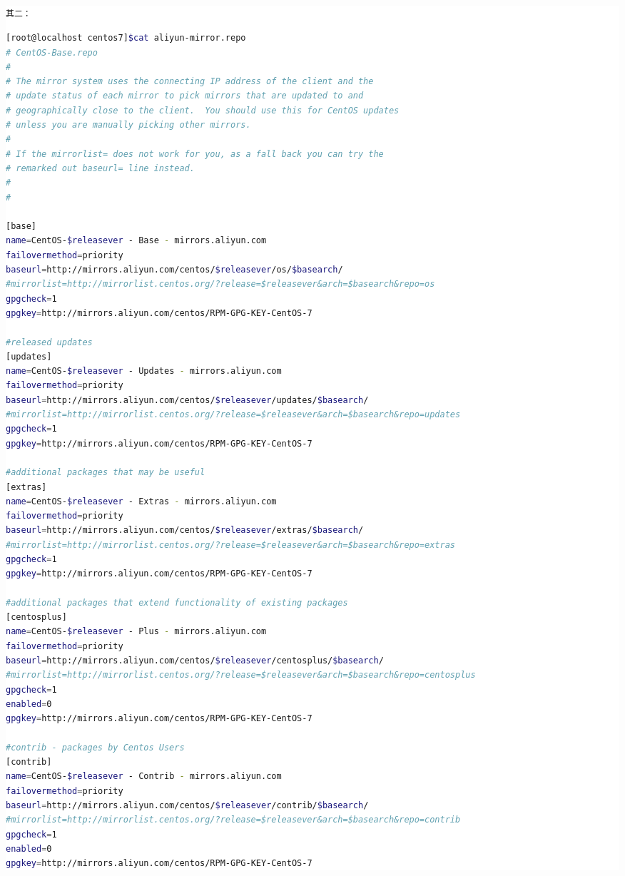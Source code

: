 

`其二：`



```sh
[root@localhost centos7]$cat aliyun-mirror.repo
# CentOS-Base.repo
#
# The mirror system uses the connecting IP address of the client and the
# update status of each mirror to pick mirrors that are updated to and
# geographically close to the client.  You should use this for CentOS updates
# unless you are manually picking other mirrors.
#
# If the mirrorlist= does not work for you, as a fall back you can try the
# remarked out baseurl= line instead.
#
#
 
[base]
name=CentOS-$releasever - Base - mirrors.aliyun.com
failovermethod=priority
baseurl=http://mirrors.aliyun.com/centos/$releasever/os/$basearch/
#mirrorlist=http://mirrorlist.centos.org/?release=$releasever&arch=$basearch&repo=os
gpgcheck=1
gpgkey=http://mirrors.aliyun.com/centos/RPM-GPG-KEY-CentOS-7
 
#released updates
[updates]
name=CentOS-$releasever - Updates - mirrors.aliyun.com
failovermethod=priority
baseurl=http://mirrors.aliyun.com/centos/$releasever/updates/$basearch/
#mirrorlist=http://mirrorlist.centos.org/?release=$releasever&arch=$basearch&repo=updates
gpgcheck=1
gpgkey=http://mirrors.aliyun.com/centos/RPM-GPG-KEY-CentOS-7
 
#additional packages that may be useful
[extras]
name=CentOS-$releasever - Extras - mirrors.aliyun.com
failovermethod=priority
baseurl=http://mirrors.aliyun.com/centos/$releasever/extras/$basearch/
#mirrorlist=http://mirrorlist.centos.org/?release=$releasever&arch=$basearch&repo=extras
gpgcheck=1
gpgkey=http://mirrors.aliyun.com/centos/RPM-GPG-KEY-CentOS-7
 
#additional packages that extend functionality of existing packages
[centosplus]
name=CentOS-$releasever - Plus - mirrors.aliyun.com
failovermethod=priority
baseurl=http://mirrors.aliyun.com/centos/$releasever/centosplus/$basearch/
#mirrorlist=http://mirrorlist.centos.org/?release=$releasever&arch=$basearch&repo=centosplus
gpgcheck=1
enabled=0
gpgkey=http://mirrors.aliyun.com/centos/RPM-GPG-KEY-CentOS-7
 
#contrib - packages by Centos Users
[contrib]
name=CentOS-$releasever - Contrib - mirrors.aliyun.com
failovermethod=priority
baseurl=http://mirrors.aliyun.com/centos/$releasever/contrib/$basearch/
#mirrorlist=http://mirrorlist.centos.org/?release=$releasever&arch=$basearch&repo=contrib
gpgcheck=1
enabled=0
gpgkey=http://mirrors.aliyun.com/centos/RPM-GPG-KEY-CentOS-7
```
